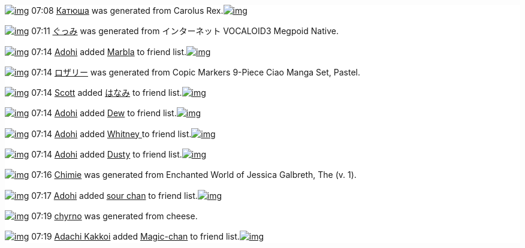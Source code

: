 [![img](http://kacdn10.appspot.com/5230857849667584/45a5.png)](http://www.barcodekanojo.com/kanojo/2720844/%D0%9A%D0%B0%D1%82%D1%8E%D1%88%D0%B0) 07:08 [Катюша](http://www.barcodekanojo.com/kanojo/2720844/%D0%9A%D0%B0%D1%82%D1%8E%D1%88%D0%B0) was generated from Carolus Rex.[![img](http://kacdn04.appspot.com/6646766564802560/737b.jpg)](http://www.barcodekanojo.com/product_images/barcode/5252786/1388614134/Carolus%20Rex.jpg)

[![img](http://kacdn07.appspot.com/5154948060807168/8379.png)](http://www.barcodekanojo.com/kanojo/2720845/%E3%81%90%E3%81%A3%E3%81%BF) 07:11 [ぐっみ](http://www.barcodekanojo.com/kanojo/2720845/%E3%81%90%E3%81%A3%E3%81%BF) was generated from インターネット VOCALOID3 Megpoid Native.

[![img](http://kacdn03.appspot.com/5347902687805440/5447.jpg)](http://www.barcodekanojo.com/user/428962/Adohi) 07:14 [Adohi](http://www.barcodekanojo.com/user/428962/Adohi) added [Marbla](http://www.barcodekanojo.com/kanojo/2429385/Marbla) to friend list.[![img](http://kacdn01.appspot.com/5797688842911744/e19a.png)](http://www.barcodekanojo.com/kanojo/2429385/Marbla)

[![img](http://kacdn02.appspot.com/5308183903993856/0466.png)](http://www.barcodekanojo.com/kanojo/2720846/%E3%83%AD%E3%82%B6%E3%83%AA%E3%83%BC) 07:14 [ロザリー](http://www.barcodekanojo.com/kanojo/2720846/%E3%83%AD%E3%82%B6%E3%83%AA%E3%83%BC) was generated from Copic Markers 9-Piece Ciao Manga Set, Pastel.

[![img](http://kacdn08.appspot.com/5615940054024192/a070.jpg)](http://www.barcodekanojo.com/user/429457/Scott) 07:14 [Scott](http://www.barcodekanojo.com/user/429457/Scott) added [はなみ](http://www.barcodekanojo.com/kanojo/2583121/%E3%81%AF%E3%81%AA%E3%81%BF) to friend list.[![img](http://kacdn01.appspot.com/4553764845387776/4f6e.png)](http://www.barcodekanojo.com/kanojo/2583121/%E3%81%AF%E3%81%AA%E3%81%BF)

[![img](http://kacdn03.appspot.com/5347902687805440/5447.jpg)](http://www.barcodekanojo.com/user/428962/Adohi) 07:14 [Adohi](http://www.barcodekanojo.com/user/428962/Adohi) added [Dew](http://www.barcodekanojo.com/kanojo/2461758/Dew) to friend list.[![img](http://kacdn09.appspot.com/6039305986244608/4cf6.png)](http://www.barcodekanojo.com/kanojo/2461758/Dew)

[![img](http://kacdn03.appspot.com/5347902687805440/5447.jpg)](http://www.barcodekanojo.com/user/428962/Adohi) 07:14 [Adohi](http://www.barcodekanojo.com/user/428962/Adohi) added [Whitney ](http://www.barcodekanojo.com/kanojo/2079410/Whitney%20) to friend list.[![img](http://kacdn02.appspot.com/4687768361893888/1e0c.png)](http://www.barcodekanojo.com/kanojo/2079410/Whitney%20)

[![img](http://kacdn03.appspot.com/5347902687805440/5447.jpg)](http://www.barcodekanojo.com/user/428962/Adohi) 07:14 [Adohi](http://www.barcodekanojo.com/user/428962/Adohi) added [Dusty](http://www.barcodekanojo.com/kanojo/2607628/Dusty) to friend list.[![img](http://kacdn01.appspot.com/6131529671507968/340f.png)](http://www.barcodekanojo.com/kanojo/2607628/Dusty)

[![img](http://kacdn02.appspot.com/6219972174938112/e50e.png)](http://www.barcodekanojo.com/kanojo/2720847/Chimie) 07:16 [Chimie](http://www.barcodekanojo.com/kanojo/2720847/Chimie) was generated from Enchanted World of Jessica Galbreth, The (v. 1).

[![img](http://kacdn03.appspot.com/5347902687805440/5447.jpg)](http://www.barcodekanojo.com/user/428962/Adohi) 07:17 [Adohi](http://www.barcodekanojo.com/user/428962/Adohi) added [sour chan](http://www.barcodekanojo.com/kanojo/2522570/sour%20chan) to friend list.[![img](http://kacdn04.appspot.com/5411725364953088/250b.png)](http://www.barcodekanojo.com/kanojo/2522570/sour%20chan)

[![img](http://kacdn03.appspot.com/6347480627150848/defb.png)](http://www.barcodekanojo.com/kanojo/2720848/chyrno) 07:19 [chyrno](http://www.barcodekanojo.com/kanojo/2720848/chyrno) was generated from cheese.

[![img](http://kacdn09.appspot.com/4529015633215488/f47e.jpg)](http://www.barcodekanojo.com/user/388644/Adachi%20Kakkoi) 07:19 [Adachi Kakkoi](http://www.barcodekanojo.com/user/388644/Adachi%20Kakkoi) added [Magic-chan](http://www.barcodekanojo.com/kanojo/2639324/Magic-chan) to friend list.[![img](http://kacdn10.appspot.com/4655433163735040/9c6e.png)](http://www.barcodekanojo.com/kanojo/2639324/Magic-chan)

